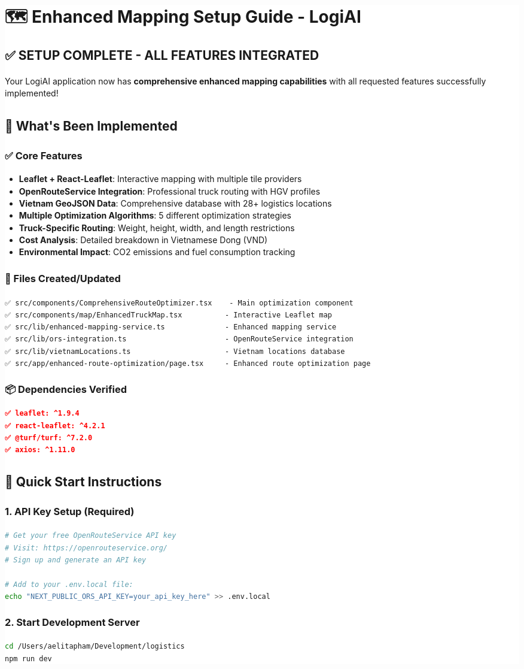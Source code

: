 # 🗺️ Enhanced Mapping Setup Guide - LogiAI

## ✅ SETUP COMPLETE - ALL FEATURES INTEGRATED

Your LogiAI application now has **comprehensive enhanced mapping capabilities** with all requested features successfully implemented!

## 🚀 What's Been Implemented

### ✅ Core Features
- **Leaflet + React-Leaflet**: Interactive mapping with multiple tile providers
- **OpenRouteService Integration**: Professional truck routing with HGV profiles
- **Vietnam GeoJSON Data**: Comprehensive database with 28+ logistics locations
- **Multiple Optimization Algorithms**: 5 different optimization strategies
- **Truck-Specific Routing**: Weight, height, width, and length restrictions
- **Cost Analysis**: Detailed breakdown in Vietnamese Dong (VND)
- **Environmental Impact**: CO2 emissions and fuel consumption tracking

### 📁 Files Created/Updated
```
✅ src/components/ComprehensiveRouteOptimizer.tsx    - Main optimization component
✅ src/components/map/EnhancedTruckMap.tsx          - Interactive Leaflet map
✅ src/lib/enhanced-mapping-service.ts              - Enhanced mapping service
✅ src/lib/ors-integration.ts                       - OpenRouteService integration
✅ src/lib/vietnamLocations.ts                      - Vietnam locations database
✅ src/app/enhanced-route-optimization/page.tsx     - Enhanced route optimization page
```

### 📦 Dependencies Verified
```json
✅ leaflet: ^1.9.4
✅ react-leaflet: ^4.2.1
✅ @turf/turf: ^7.2.0
✅ axios: ^1.11.0
```

## 🔧 Quick Start Instructions

### 1. API Key Setup (Required)
```bash
# Get your free OpenRouteService API key
# Visit: https://openrouteservice.org/
# Sign up and generate an API key

# Add to your .env.local file:
echo "NEXT_PUBLIC_ORS_API_KEY=your_api_key_here" >> .env.local
```

### 2. Start Development Server
```bash
cd /Users/aelitapham/Development/logistics
npm run dev
```
